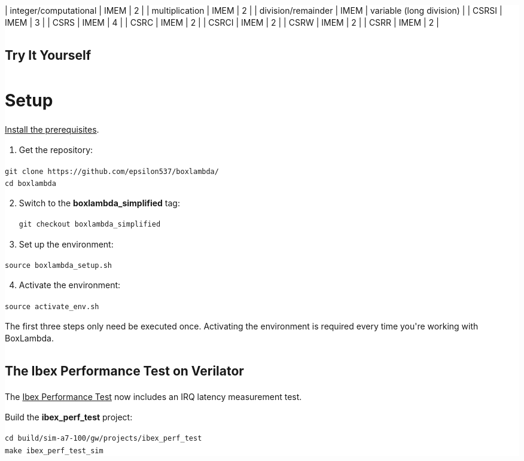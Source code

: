 | integer/computational | IMEM   | 2      |
| multiplication | IMEM   | 2      |
| division/remainder | IMEM       | variable (long division)       |
| CSRSI | IMEM   | 3      |
| CSRS | IMEM   | 4      |
| CSRC | IMEM   | 2      |
| CSRCI | IMEM   | 2      |
| CSRW | IMEM   | 2      |
| CSRR | IMEM   | 2      |

Try It Yourself
---------------

Setup
=====

[Install the prerequisites](https://boxlambda.readthedocs.io/en/latest/prerequisites/).

1. Get the repository:
  ```
  git clone https://github.com/epsilon537/boxlambda/
  cd boxlambda
  ```

2. Switch to the **boxlambda_simplified** tag:
    ```
    git checkout boxlambda_simplified
    ```

3. Set up the environment:
  ```
  source boxlambda_setup.sh
  ```

4. Activate the environment:
  ```
  source activate_env.sh
  ```

  The first three steps only need be executed once. Activating the environment is required every time you're working with BoxLambda.

## The Ibex Performance Test on Verilator

The [Ibex Performance Test]() now includes an IRQ latency measurement test.

Build the **ibex_perf_test** project:

```
cd build/sim-a7-100/gw/projects/ibex_perf_test
make ibex_perf_test_sim
```
